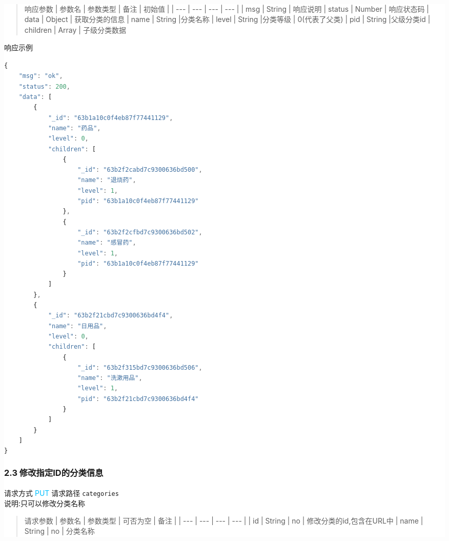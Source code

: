 > 响应参数
>| 参数名 | 参数类型 | 备注 | 初始值 | 
>| --- | --- | --- | --- | 
>| msg | String | 响应说明 
>| status | Number | 响应状态码
>| data | Object | 获取分类的信息
>| name | String |分类名称
>| level | String |分类等级 | 0(代表了父类)
>| pid | String |父级分类id 
>| children | Array | 子级分类数据

响应示例
``` js
{
    "msg": "ok",
    "status": 200,
    "data": [
        {
            "_id": "63b1a10c0f4eb87f77441129",
            "name": "药品",
            "level": 0,
            "children": [
                {
                    "_id": "63b2f2cabd7c9300636bd500",
                    "name": "退烧药",
                    "level": 1,
                    "pid": "63b1a10c0f4eb87f77441129"
                },
                {
                    "_id": "63b2f2cfbd7c9300636bd502",
                    "name": "感冒药",
                    "level": 1,
                    "pid": "63b1a10c0f4eb87f77441129"
                }
            ]
        },
        {
            "_id": "63b2f21cbd7c9300636bd4f4",
            "name": "日用品",
            "level": 0,
            "children": [
                {
                    "_id": "63b2f315bd7c9300636bd506",
                    "name": "洗漱用品",
                    "level": 1,
                    "pid": "63b2f21cbd7c9300636bd4f4"
                }
            ]
        }
    ]
}
```
### 2.3 修改指定ID的分类信息
请求方式  <span style="color:#00BFFF">PUT</span>  请求路径 `categories`   
说明:只可以修改分类名称
> 请求参数
>| 参数名 | 参数类型 | 可否为空 | 备注 | 
>| --- | --- | --- | --- | 
>| id | String | no | 修改分类的id,包含在URL中
>| name | String | no | 分类名称
